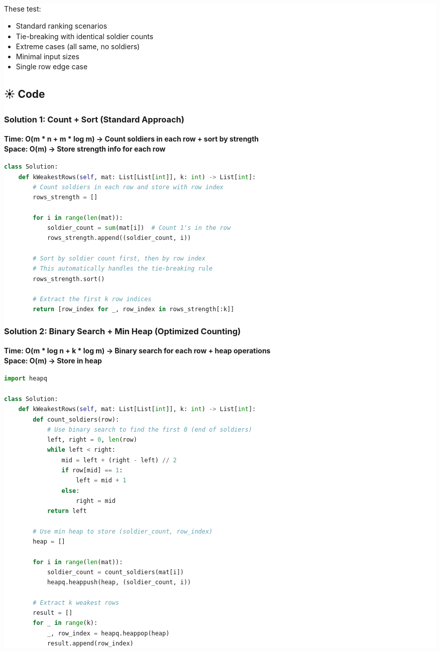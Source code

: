 These test:
- Standard ranking scenarios
- Tie-breaking with identical soldier counts
- Extreme cases (all same, no soldiers)
- Minimal input sizes
- Single row edge case

## ☀️ Code

### Solution 1: Count + Sort (Standard Approach)
**Time: O(m * n + m * log m) → Count soldiers in each row + sort by strength**  
**Space: O(m) → Store strength info for each row**

```python
class Solution:
    def kWeakestRows(self, mat: List[List[int]], k: int) -> List[int]:
        # Count soldiers in each row and store with row index
        rows_strength = []
        
        for i in range(len(mat)):
            soldier_count = sum(mat[i])  # Count 1's in the row
            rows_strength.append((soldier_count, i))
        
        # Sort by soldier count first, then by row index
        # This automatically handles the tie-breaking rule
        rows_strength.sort()
        
        # Extract the first k row indices
        return [row_index for _, row_index in rows_strength[:k]]
```

### Solution 2: Binary Search + Min Heap (Optimized Counting)
**Time: O(m * log n + k * log m) → Binary search for each row + heap operations**  
**Space: O(m) → Store in heap**

```python
import heapq

class Solution:
    def kWeakestRows(self, mat: List[List[int]], k: int) -> List[int]:
        def count_soldiers(row):
            # Use binary search to find the first 0 (end of soldiers)
            left, right = 0, len(row)
            while left < right:
                mid = left + (right - left) // 2
                if row[mid] == 1:
                    left = mid + 1
                else:
                    right = mid
            return left
        
        # Use min heap to store (soldier_count, row_index)
        heap = []
        
        for i in range(len(mat)):
            soldier_count = count_soldiers(mat[i])
            heapq.heappush(heap, (soldier_count, i))
        
        # Extract k weakest rows
        result = []
        for _ in range(k):
            _, row_index = heapq.heappop(heap)
            result.append(row_index)
```
